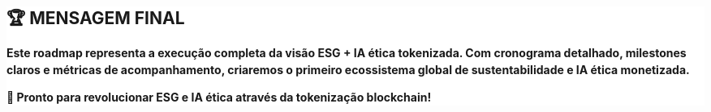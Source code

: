 ## 🏆 **MENSAGEM FINAL**

**Este roadmap representa a execução completa da visão ESG + IA ética tokenizada. Com cronograma detalhado, milestones claros e métricas de acompanhamento, criaremos o primeiro ecossistema global de sustentabilidade e IA ética monetizada.**

**🚀 Pronto para revolucionar ESG e IA ética através da tokenização blockchain!**
